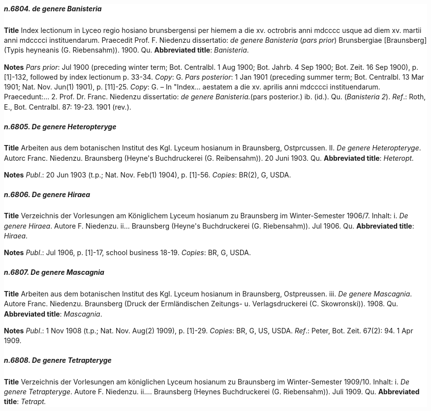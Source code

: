 ##### n.6804. de genere Banisteria

**Title**
Index lectionum in Lyceo regio hosiano brunsbergensi per hiemem a die xv. octrobris anni mdcccc usque ad diem xv. martii anni mdcccci instituendarum. Praecedit Prof. F. Niedenzu dissertatio: *de genere Banisteria* (*pars prior*) Brunsbergiae \[Braunsberg\] (Typis heyneanis (G. Riebensahm)). 1900. Qu.
**Abbreviated title**: *Banisteria*.

**Notes**
*Pars prior*: Jul 1900 (preceding winter term; Bot. Centralbl. 1 Aug 1900; Bot. Jahrb. 4 Sep 1900; Bot. Zeit. 16 Sep 1900), p. \[1\]-132, followed by index lectionum p. 33-34. *Copy*: G.
*Pars posterior*: 1 Jan 1901 (preceding summer term; Bot. Centralbl. 13 Mar 1901; Nat. Nov. Jun(1) 1901), p. \[11\]-25. *Copy*: G. – In "Index... aestatem a die xv. aprilis anni mdcccci instituendarum. Praecedunt:... 2. Prof. Dr. Franc. Niedenzu dissertatio: *de genere Banisteria.*(pars posterior.) ib. (id.). Qu. (*Banisteria 2*).
*Ref*.: Roth, E., Bot. Centralbl. 87: 19-23. 1901 (rev.).

##### n.6805. De genere Heteropteryge

**Title**
Arbeiten aus dem botanischen Institut des Kgl. Lyceum hosianum in Braunsberg, Ostprcussen. II. *De genere Heteropteryge*. Autorc Franc. Niedenzu. Braunsberg (Heyne's Buchdruckerei (G. Reibensahm)). 20 Juni 1903. Qu.
**Abbreviated title**: *Heteropt.*

**Notes**
*Publ*.: 20 Jun 1903 (t.p.; Nat. Nov. Feb(1) 1904), p. \[1\]-56. *Copies*: BR(2), G, USDA.

##### n.6806. De genere Hiraea

**Title**
Verzeichnis der Vorlesungen am Königlichem Lyceum hosianum zu Braunsberg im Winter-Semester 1906/7. Inhalt: i. *De genere Hiraea*. Autore F. Niedenzu. ii... Braunsberg (Heyne's Buchdruckerei (G. Riebensahm)). Jul 1906. Qu.
**Abbreviated title**: *Hiraea*.

**Notes**
*Publ*.: Jul 1906, p. \[1\]-17, school business 18-19. *Copies*: BR, G, USDA.

##### n.6807. De genere Mascagnia

**Title**
Arbeiten aus dem botanischen Institut des Kgl. Lyceum hosianum in Braunsberg, Ostpreussen. iii. *De genere Mascagnia*. Autore Franc. Niedenzu. Braunsberg (Druck der Ermländischen Zeitungs- u. Verlagsdruckerei (C. Skowronski)). 1908. Qu.
**Abbreviated title**: *Mascagnia*.

**Notes**
*Publ*.: 1 Nov 1908 (t.p.; Nat. Nov. Aug(2) 1909), p. \[1\]-29. *Copies*: BR, G, US, USDA.
*Ref*.: Peter, Bot. Zeit. 67(2): 94. 1 Apr 1909.

##### n.6808. De genere Tetrapteryge

**Title**
Verzeichnis der Vorlesungen am königlichen Lyceum hosianum zu Braunsberg im Winter-Semester 1909/10. Inhalt: i. *De genere Tetrapteryge*. Autore F. Niedenzu. ii.... Braunsberg (Heynes Buchdruckerei (G. Riebensahm)). Juli 1909. Qu.
**Abbreviated title**: *Tetrapt.*
